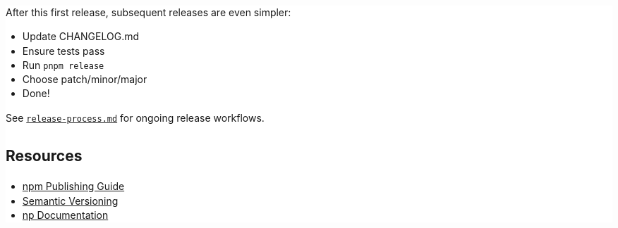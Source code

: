 After this first release, subsequent releases are even simpler:
- Update CHANGELOG.md
- Ensure tests pass
- Run `pnpm release`
- Choose patch/minor/major
- Done!

See [`release-process.md`](./release-process.md) for ongoing release workflows.

## Resources

- [npm Publishing Guide](https://docs.npmjs.com/cli/v10/commands/npm-publish)
- [Semantic Versioning](https://semver.org/)
- [np Documentation](https://github.com/sindresorhus/np)

